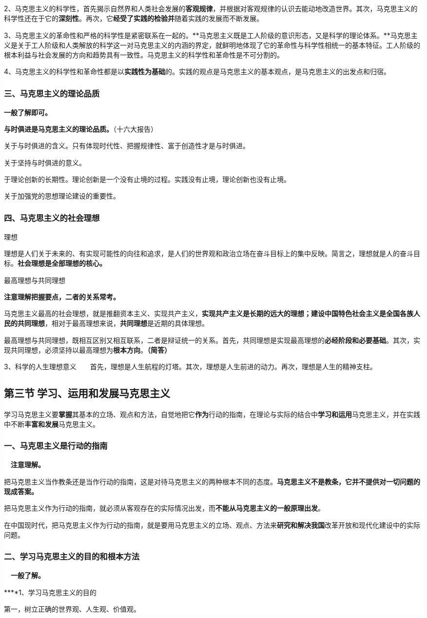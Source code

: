 2、马克思主义的科学性，首先揭示自然界和人类社会发展的**客观规律**，并根据对客观规律的认识去能动地改造世界。其次，马克思主义的科学性还在于它的**深刻性**。再次，它**经受了实践的检验并**随着实践的发展而不断发展。

3、马克思主义的革命性和严格的科学性是紧密联系在一起的。**马克思主义既是工人阶级的意识形态，又是科学的理论体系。**马克思主义是关于工人阶级和人类解放的科学这一对马克思主义的内涵的界定，就鲜明地体现了它的革命性与科学性相统一的基本特征。工人阶级的根本利益与社会发展的方向和趋势具有一致性。马克思主义的科学性和革命性是不可分割的。

4、马克思主义的科学性和革命性都是以**实践性为基础**的。实践的观点是马克思主义的基本观点，是马克思主义的出发点和归宿。

### **三、马克思主义的理论品质**

**一般了解即可。**

**与时俱进是马克思主义的理论品质。**（十六大报告）   

关于与时俱进的含义。只有体现时代性、把握规律性、富于创造性才是与时俱进。   

关于坚持与时俱进的意义。    

于理论创新的长期性。理论创新是一个没有止境的过程。实践没有止境，理论创新也没有止境。   

关于加强党的思想理论建设的重要性。

### **四、马克思主义的社会理想**

理想　　

理想是人们关于未来的、有实现可能性的向往和追求，是人们的世界观和政治立场在奋斗目标上的集中反映。简言之，理想就是人的奋斗目标。**社会理想是全部理想的核心。**

最高理想与共同理想

**注意理解把握要点，二者的关系常考。**

马克思主义最高的社会理想，就是推翻资本主义、实现共产主义，**实现共产主义是长期的远大的理想；建设中国特色社会主义是全国各族人民的共同理想**，相对于最高理想来说，**共同理想**是近期的具体理想。 　　

最高理想与共同理想，既相互区别又相互联系，二者是辩证统一的关系。首先，共同理想是实现最高理想的**必经阶段和必要基础**。其次，实现共同理想，必须坚持以最高理想为**根本方向**。**（简答）**

3、科学的人生理想意义　　首先，理想是人生航程的灯塔。其次，理想是人生前进的动力。再次，理想是人生的精神支柱。

## **第三节  学习、运用和发展马克思主义**

学习马克思主义要**掌握**其基本的立场、观点和方法，自觉地把它**作为**行动的指南，在理论与实际的结合中**学习和运用**马克思主义，并在实践中不断**丰富和发展**马克思主义。

### **一、马克思主义是行动的指南**

　**注意理解。**

把马克思主义当作教条还是当作行动的指南，这是对待马克思主义的两种根本不同的态度。**马克思主义不是教条，它并不提供对一切问题的现成答案。**　　

把马克思主义作为行动的指南，就必须从客观存在的实际情况出发，而**不能从马克思主义的一般原理出发**。　　

在中国现时代，把马克思主义作为行动的指南，就是要用马克思主义的立场、观点、方法来**研究和解决我国**改革开放和现代化建设中的实际问题。　　

### **二、学习马克思主义的目的和根本方法**

　**一般了解。**

**‍**1、学习马克思主义的目的　　

第一，树立正确的世界观、人生观、价值观。
